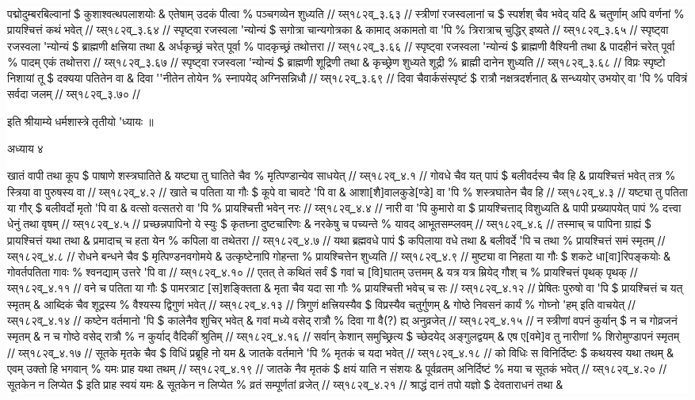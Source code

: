 पद्मोदुम्बरबिल्वानां $ कुशाश्वत्थपलाशयोः &
एतेषाम् उदकं पीत्वा % पञ्चगव्येन शुध्यति // य्स्१८२व्_३.६३ //
स्त्रीणां रजस्वलानां च $ स्पर्शश् चैव भवेद् यदि &
चतुर्णाम् अपि वर्णनां % प्रायश्चित्तं कथं भवेत् // य्स्१८२व्_३.६४ //
स्पृष्ट्वा रजस्वला 'न्योन्यं $ सगोत्रा चान्यगोत्रका &
कामाद् अकामतो वा 'पि % त्रिरात्राच् चुद्धिर् इष्यते // य्स्१८२व्_३.६५ //
स्पृष्ट्वा रजस्वला 'न्योन्यं $ ब्राह्मणी क्षत्त्रिया तथा &
अर्धकृच्छ्रं चरेत् पूर्वा % पादकृच्छ्रं तथोत्तरा // य्स्१८२व्_३.६६ //
स्पृष्ट्वा रजस्वला 'न्योन्यं $ ब्राह्मणी वैश्यिनी तथा &
पादहीनं चरेत् पूर्वा % पादम् एकं तथोत्तरा // य्स्१८२व्_३.६७ //
स्पृष्ट्वा रजस्वला 'न्योन्यं $ ब्राह्मणी शूद्रिणी तथा &
कृच्छ्रेण शुध्यते शूद्री % ब्राह्मी दानेन शुध्यति // य्स्१८२व्_३.६८ //
विप्रः स्पृष्टो निशायां तू $ दक्यया पतितेन वा &
दिवा ''नीतेन तोयेन % स्नापयेद् अग्निसन्निधौ // य्स्१८२व्_३.६९ //
दिवा चैवार्कसंस्पृष्टं $ रात्रौ नक्षत्रदर्शनात् &
सन्ध्ययोर् उभयोर् वा 'पि % पवित्रं सर्वदा जलम् // य्स्१८२व्_३.७० //

इति श्रीयाम्ये धर्मशास्त्रे तृतीयो 'ध्यायः ॥


अध्याय ४

खातं वापी तथा कूप $ पाषाणे शस्त्रघातिते &
यष्ट्या तु घातिते चैव % मृत्पिण्डान्येव साधयेत् // य्स्१८२व्_४.१ //
गोवधे चैव यत् पापं $ बलीवर्दस्य चैव हि &
प्रायश्चित्तं भवेत् तत्र % स्त्रिया वा पुरुषस्य वा // य्स्१८२व्_४.२ //
खाते च पतिता या गौः $ कूपे वा चावटे 'पि वा &
आशा[शै]वालकुडे[ण्डे] वा 'पि % शस्त्रघातेन चैव हि // य्स्१८२व्_४.३ //
यष्ट्या तु पतिता या गौर् $ बलीवर्दो मृतो 'पि वा &
वत्सो वत्सतरो वा 'पि % प्रायश्चित्ती भवेन् नरः // य्स्१८२व्_४.४ //
नारी वा 'पि कुमारो वा $ प्रायश्चित्ताद् विशुध्यति &
पापी प्रख्यापयेत् पापं % दत्त्वा धेनुं तथा वृषम् // य्स्१८२व्_४.५ //
प्रच्छन्नपापिनो ये स्युः $ कृतघ्ना दुष्टचारिणः &
नरकेषु च पच्यन्ते % यावद् आभूतसम्प्लवम् // य्स्१८२व्_४.६ //
तस्माच् च पापिना ग्राह्यं $ प्रायश्चित्तं यथा तथा &
प्रमादाच् च हता येन % कपिला वा तथेतरा // य्स्१८२व्_४.७ //
यथा ब्रह्मवधे पापं $ कपिलाया वधे तथा &
बलीवर्दे 'पि च तथा % प्रायश्चित्तं समं स्मृतम् // य्स्१८२व्_४.८ //
रोधने बन्धने चैव $ मृत्पिण्डनवगोमये &
उत्कृष्टेनापि गोहन्ता % प्रायश्चित्तेन शुध्यति // य्स्१८२व्_४.९ //
मुष्ट्या वा निहता या गौः $ शकटे धा[वा]रिपङ्कयोः &
गोवर्तपतिता गावः % श्वनद्याम् उत्तरे 'पि वा // य्स्१८२व्_४.१० //
एतत् ते कथितं सर्वं $ गवां च [वि]घातम् उत्तमम् &
यत्र यत्र म्रियेद् गौश् च % प्रायश्चित्तं पृथक् पृथक् // य्स्१८२व्_४.११ //
वने च पतिता या गौः $ पामरत्राट [स]शङ्क्तिता &
मृता चैव यदा सा गौः % प्रायश्चित्ती भवेच् च सः // य्स्१८२व्_४.१२ //
प्रेषितः पुरुषो वा 'पि $ प्रायश्चित्तं च यत् स्मृतम् &
आब्दिकं चैव शूद्रस्य % वैश्यस्य द्विगुणं भवेत् // य्स्१८२व्_४.१३ //
त्रिगुणं क्षत्त्रियस्यैव $ विप्रस्यैव चतुर्गुणम् &
गोष्ठे निवसनं कार्यं % गोघ्नो 'हम् इति वाचयेत् // य्स्१८२व्_४.१४ //
कष्टेन वर्तमानो 'पि $ कालेनैव शुचिर् भवेत् &
गवां मध्ये वसेद् रात्रौ % दिवा गा वै(?) ह्य् अनुव्रजेत् // य्स्१८२व्_४.१५ //
न स्त्रीणां वपनं कुर्यान् $ न च गोव्रजनं स्मृतम् &
न च गोष्ठे वसेद् रात्रौ % न कुर्याद् वैदिकीं श्रुतिम् // य्स्१८२व्_४.१६ //
सर्वान् केशान् समुच्छ्रित्य $ च्छेदयेद् अङ्गुलद्वयम् &
एष ए[वमे]व तु नारीणां % शिरोमुण्डापनं स्मृतम् // य्स्१८२व्_४.१७ //
सूतके मृतके चैव $ विधिं प्रब्रूहि नो यम &
जातके वर्तमाने 'पि % मृतकं च यदा भवेत् // य्स्१८२व्_४.१८ //
को विधिः स विनिर्दिष्टः $ कथयस्व यथा तथम् &
एवम् उक्तो हि भगवान् % यमः प्राह यथा तथम् // य्स्१८२व्_४.१९ //
जातके नैव मृतकं $ क्षयं याति न संशयः &
पूर्वव्रतम् अनिर्दिष्टं % मया च सूतकं भवेत् // य्स्१८२व्_४.२० //
सूतकेन न लिप्येत $ इति प्राह स्वयं यमः &
सूतकेन न लिप्येत % व्रतं सम्पूर्णतां व्रजेत् // य्स्१८२व्_४.२१ //
श्राद्धं दानं तपो यज्ञो $ देवताराधनं तथा &